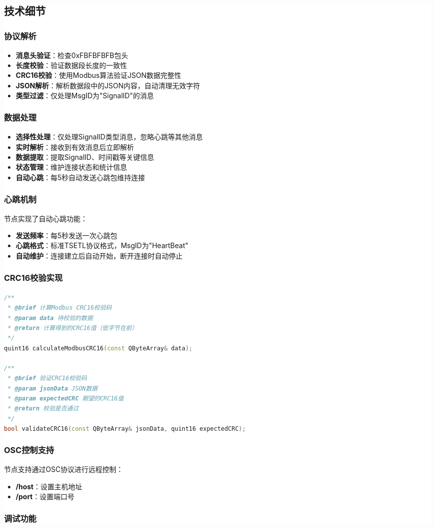 ## 技术细节

### 协议解析

- **消息头验证**：检查0xFBFBFBFB包头
- **长度校验**：验证数据段长度的一致性
- **CRC16校验**：使用Modbus算法验证JSON数据完整性
- **JSON解析**：解析数据段中的JSON内容，自动清理无效字符
- **类型过滤**：仅处理MsgID为"SignalID"的消息

### 数据处理

- **选择性处理**：仅处理SignalID类型消息，忽略心跳等其他消息
- **实时解析**：接收到有效消息后立即解析
- **数据提取**：提取SignalID、时间戳等关键信息
- **状态管理**：维护连接状态和统计信息
- **自动心跳**：每5秒自动发送心跳包维持连接

### 心跳机制

节点实现了自动心跳功能：
- **发送频率**：每5秒发送一次心跳包
- **心跳格式**：标准TSETL协议格式，MsgID为"HeartBeat"
- **自动维护**：连接建立后自动开始，断开连接时自动停止

### CRC16校验实现

```cpp
/**
 * @brief 计算Modbus CRC16校验码
 * @param data 待校验的数据
 * @return 计算得到的CRC16值（低字节在前）
 */
quint16 calculateModbusCRC16(const QByteArray& data);

/**
 * @brief 验证CRC16校验码
 * @param jsonData JSON数据
 * @param expectedCRC 期望的CRC16值
 * @return 校验是否通过
 */
bool validateCRC16(const QByteArray& jsonData, quint16 expectedCRC);
```

### OSC控制支持

节点支持通过OSC协议进行远程控制：
- **/host**：设置主机地址
- **/port**：设置端口号

### 调试功能
